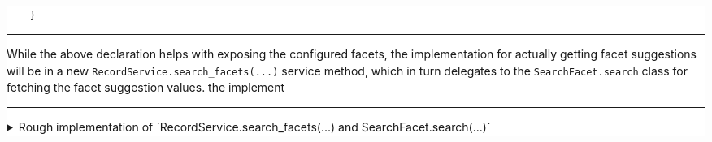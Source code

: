```python
    }
```
</details>

---


While the above declaration helps with exposing the configured facets, the implementation for actually getting facet suggestions will be in a new `RecordService.search_facets(...)` service method, which in turn delegates to the `SearchFacet.search` class for fetching the facet suggestion values. the implement

---
<details><summary>Rough implementation of `RecordService.search_facets(...) and SearchFacet.search(...)`</summary>
```python
class RecordService(Service):

    def search_facets(self, identity, facet_id, params=None):
        # 1. Lookup the facet configuration
        facet = self.config.search.facets.get(facet_id)

        # 2. Create the "main" search query (for the underlying resource, e.g. records)
        search_params = decode_search_filters(params["filters"])
        main_search = self._create_search(identity, params=search_params)[:0]
        main_search.aggregations.clear()  # We don't want the default search aggregations

        # 3. Search for the facet value (delegating to `SearchFacet.search(...)`)
        facet_results = facet.search(
            identity,
            params={"q": params["q"], "size": params["size"]},
            main_search=main_search,
        )

        return self.search_facet_result_cls(result=result, ...)


class SearchFacet:

    def search(self, identity, params, main_search):
        result = []

        # If vocabulary-based facets...
        if self.vocabulary:
            # ...search in the vocabulary service
            facet_values = self.vocabulary_service.search(identity, params=params)
            # ...fetch counts for the values in the main search results
            main_search.aggregations[self.id] = {
                "terms": {
                    "field": self.field,
                    "include": [r["id"] for r in facet_values]
                }
            }
            counts_result = main_search.execute()

            # ...combine the vocabulary results with the counts
            for r in vocabulary_results["hits"]:
                count = counts_result.aggs[self.id]["buckets"].get(r["id"], {}).get("doc_count", 0)
                result.append({
                    **facet_values.get(r["id"]),
                    "count": count,
                })
        # If free-text facets...
        else:
            # ...do a regular bucket terms aggregation on the main search
```